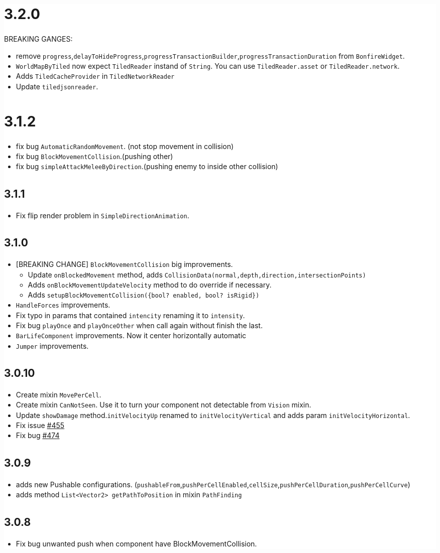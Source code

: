 # 3.2.0
BREAKING GANGES:
- remove `progress`,`delayToHideProgress`,`progressTransactionBuilder`,`progressTransactionDuration` from `BonfireWidget`.
- `WorldMapByTiled` now expect `TiledReader` instand of `String`. You can use `TiledReader.asset` or `TiledReader.network`.
- Adds `TiledCacheProvider` in `TiledNetworkReader`
- Update `tiledjsonreader`.

# 3.1.2
- fix bug `AutomaticRandomMovement`. (not stop movement in collision)
- fix bug `BlockMovementCollision`.(pushing other)
- fix bug `simpleAttackMeleeByDirection`.(pushing enemy to inside other collision)

## 3.1.1
- Fix flip render problem in `SimpleDirectionAnimation`.

## 3.1.0
- [BREAKING CHANGE] `BlockMovementCollision` big improvements.
  - Update `onBlockedMovement` method, adds `CollisionData(normal,depth,direction,intersectionPoints)`
  - Adds `onBlockMovementUpdateVelocity` method to do override if necessary.
  - Adds `setupBlockMovementCollision({bool? enabled, bool? isRigid})`
- `HandleForces` improvements.
- Fix typo in params that contained `intencity` renaming it to `intensity`.
- Fix bug `playOnce` and `playOnceOther` when call again without finish the last.
- `BarLifeComponent` improvements. Now it center horizontally automatic
- `Jumper` improvements.

## 3.0.10
- Create mixin `MovePerCell`.
- Create mixin `CanNotSeen`. Use it to turn your component not detectable from `Vision` mixin.
- Update `showDamage` method.`initVelocityUp` renamed to `initVelocityVertical` and adds param `initVelocityHorizontal`.
- Fix issue [#455](https://github.com/RafaelBarbosatec/bonfire/issues/455)
- Fix bug [#474](https://github.com/RafaelBarbosatec/bonfire/issues/474)

## 3.0.9
- adds new Pushable configurations. (`pushableFrom`,`pushPerCellEnabled`,`cellSize`,`pushPerCellDuration`,`pushPerCellCurve`)
- adds method `List<Vector2> getPathToPosition` in mixin `PathFinding`

## 3.0.8
- Fix bug unwanted push when component have BlockMovementCollision.
